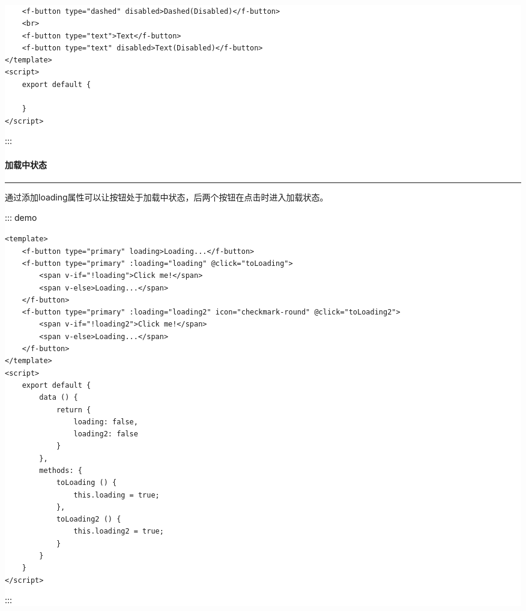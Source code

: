 ```vue
    <f-button type="dashed" disabled>Dashed(Disabled)</f-button>
    <br>
    <f-button type="text">Text</f-button>
    <f-button type="text" disabled>Text(Disabled)</f-button>
</template>
<script>
    export default {
        
    }
</script>
```
:::


#### 加载中状态 
----
通过添加loading属性可以让按钮处于加载中状态，后两个按钮在点击时进入加载状态。

::: demo
```vue
<template>
    <f-button type="primary" loading>Loading...</f-button>
    <f-button type="primary" :loading="loading" @click="toLoading">
        <span v-if="!loading">Click me!</span>
        <span v-else>Loading...</span>
    </f-button>
    <f-button type="primary" :loading="loading2" icon="checkmark-round" @click="toLoading2">
        <span v-if="!loading2">Click me!</span>
        <span v-else>Loading...</span>
    </f-button>
</template>
<script>
    export default {
        data () {
            return {
                loading: false,
                loading2: false
            }
        },
        methods: {
            toLoading () {
                this.loading = true;
            },
            toLoading2 () {
                this.loading2 = true;
            }
        }
    }
</script>

```
:::
